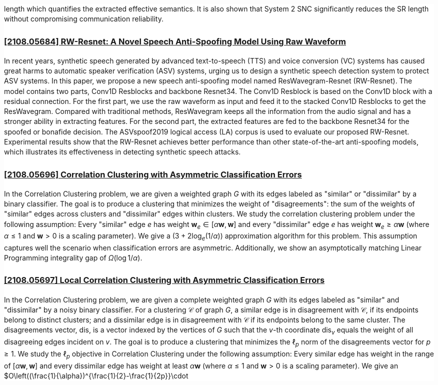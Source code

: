 length which quantifies the extracted effective semantics. It is also shown
that System 2 SNC significantly reduces the SR length without compromising
communication reliability.

    

### [[2108.05684] RW-Resnet: A Novel Speech Anti-Spoofing Model Using Raw Waveform](http://arxiv.org/abs/2108.05684)


  In recent years, synthetic speech generated by advanced text-to-speech (TTS)
and voice conversion (VC) systems has caused great harms to automatic speaker
verification (ASV) systems, urging us to design a synthetic speech detection
system to protect ASV systems. In this paper, we propose a new speech
anti-spoofing model named ResWavegram-Resnet (RW-Resnet). The model contains
two parts, Conv1D Resblocks and backbone Resnet34. The Conv1D Resblock is based
on the Conv1D block with a residual connection. For the first part, we use the
raw waveform as input and feed it to the stacked Conv1D Resblocks to get the
ResWavegram. Compared with traditional methods, ResWavegram keeps all the
information from the audio signal and has a stronger ability in extracting
features. For the second part, the extracted features are fed to the backbone
Resnet34 for the spoofed or bonafide decision. The ASVspoof2019 logical access
(LA) corpus is used to evaluate our proposed RW-Resnet. Experimental results
show that the RW-Resnet achieves better performance than other state-of-the-art
anti-spoofing models, which illustrates its effectiveness in detecting
synthetic speech attacks.

    

### [[2108.05696] Correlation Clustering with Asymmetric Classification Errors](http://arxiv.org/abs/2108.05696)


  In the Correlation Clustering problem, we are given a weighted graph $G$ with
its edges labeled as "similar" or "dissimilar" by a binary classifier. The goal
is to produce a clustering that minimizes the weight of "disagreements": the
sum of the weights of "similar" edges across clusters and "dissimilar" edges
within clusters. We study the correlation clustering problem under the
following assumption: Every "similar" edge $e$ has weight
$\mathbf{w}_e\in[\alpha \mathbf{w}, \mathbf{w}]$ and every "dissimilar" edge
$e$ has weight $\mathbf{w}_e\geq \alpha \mathbf{w}$ (where $\alpha\leq 1$ and
$\mathbf{w}>0$ is a scaling parameter). We give a $(3 + 2 \log_e (1/\alpha))$
approximation algorithm for this problem. This assumption captures well the
scenario when classification errors are asymmetric. Additionally, we show an
asymptotically matching Linear Programming integrality gap of $\Omega(\log
1/\alpha)$.

    

### [[2108.05697] Local Correlation Clustering with Asymmetric Classification Errors](http://arxiv.org/abs/2108.05697)


  In the Correlation Clustering problem, we are given a complete weighted graph
$G$ with its edges labeled as "similar" and "dissimilar" by a noisy binary
classifier. For a clustering $\mathcal{C}$ of graph $G$, a similar edge is in
disagreement with $\mathcal{C}$, if its endpoints belong to distinct clusters;
and a dissimilar edge is in disagreement with $\mathcal{C}$ if its endpoints
belong to the same cluster. The disagreements vector, $\text{dis}$, is a vector
indexed by the vertices of $G$ such that the $v$-th coordinate $\text{dis}_v$
equals the weight of all disagreeing edges incident on $v$. The goal is to
produce a clustering that minimizes the $\ell_p$ norm of the disagreements
vector for $p\geq 1$. We study the $\ell_p$ objective in Correlation Clustering
under the following assumption: Every similar edge has weight in the range of
$[\alpha\mathbf{w},\mathbf{w}]$ and every dissimilar edge has weight at least
$\alpha\mathbf{w}$ (where $\alpha \leq 1$ and $\mathbf{w}>0$ is a scaling
parameter). We give an
$O\left((\frac{1}{\alpha})^{\frac{1}{2}-\frac{1}{2p}}\cdot